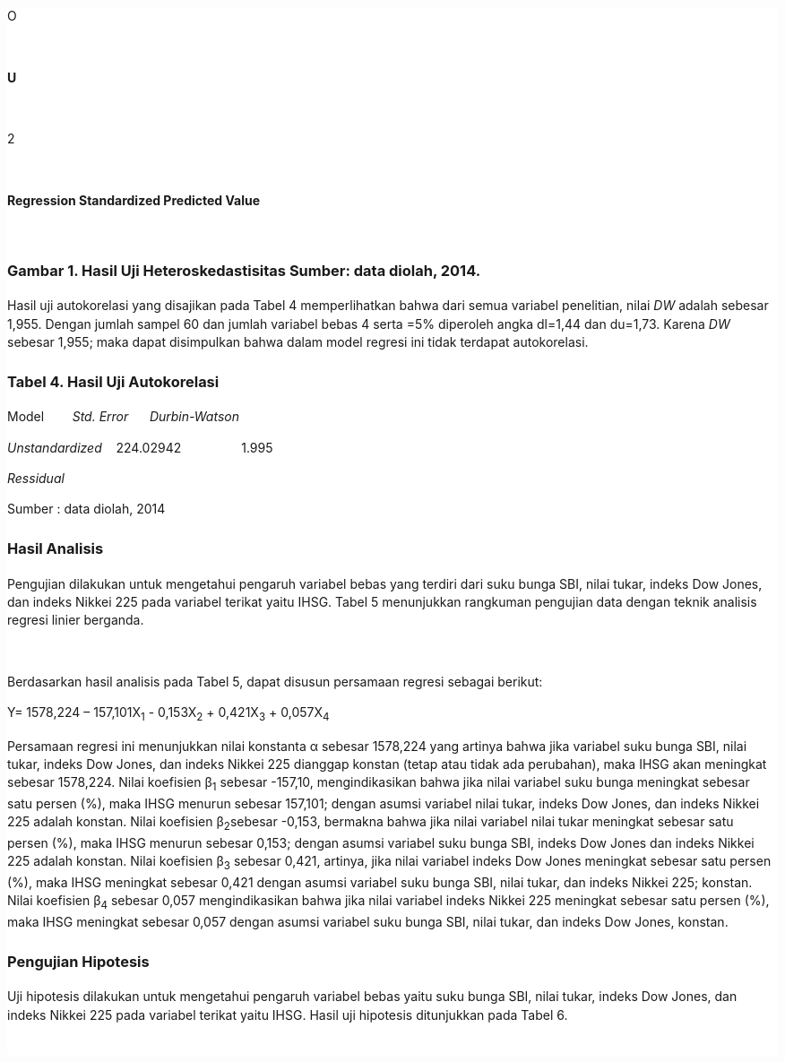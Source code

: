 <div>
<p><span class="font4">O</span></p>
</div><br clear="all">
<div>
<p><span class="font1" style="font-weight:bold;">U</span></p>
</div><br clear="all">
<div>
<p><span class="font4">2</span></p>
</div><br clear="all">
<div>
<p><span class="font0" style="font-weight:bold;">Regression Standardized Predicted Value</span></p>
</div><br clear="all">
<div>
<h3><a name="bookmark11"></a><span class="font4" style="font-weight:bold;"><a name="bookmark12"></a>Gambar 1. Hasil Uji Heteroskedastisitas </span><span class="font4">Sumber: data diolah, 2014.</span></h3>
<p><span class="font4">Hasil uji autokorelasi yang disajikan pada Tabel 4 memperlihatkan bahwa dari semua variabel penelitian, nilai </span><span class="font4" style="font-style:italic;">DW</span><span class="font4"> adalah sebesar 1,955. Dengan jumlah sampel 60 dan jumlah variabel bebas 4 serta =5% diperoleh angka dl=1,44 dan du=1,73. Karena </span><span class="font4" style="font-style:italic;">DW</span><span class="font4"> sebesar 1,955; maka dapat disimpulkan bahwa dalam model regresi ini tidak terdapat autokorelasi.</span></p>
<h3><a name="bookmark13"></a><span class="font4" style="font-weight:bold;"><a name="bookmark14"></a>Tabel 4. Hasil Uji Autokorelasi</span></h3>
<p><span class="font4">Model &nbsp;&nbsp;&nbsp;&nbsp;&nbsp;&nbsp;&nbsp;</span><span class="font4" style="font-style:italic;">Std. Error &nbsp;&nbsp;&nbsp;&nbsp;&nbsp;Durbin-Watson</span></p>
<p><span class="font4" style="font-style:italic;">Unstandardized</span><span class="font4"> &nbsp;&nbsp;&nbsp;224.02942 &nbsp;&nbsp;&nbsp;&nbsp;&nbsp;&nbsp;&nbsp;&nbsp;&nbsp;&nbsp;&nbsp;&nbsp;&nbsp;&nbsp;&nbsp;&nbsp;1.995</span></p>
<p><span class="font4" style="font-style:italic;">Ressidual</span></p>
<p><span class="font4">Sumber : data diolah, 2014</span></p>
<h3><a name="bookmark15"></a><span class="font4" style="font-weight:bold;"><a name="bookmark16"></a>Hasil Analisis</span></h3>
<p><span class="font4">Pengujian dilakukan untuk mengetahui pengaruh variabel bebas yang terdiri dari suku bunga SBI, nilai tukar, indeks Dow Jones, dan indeks Nikkei 225 pada variabel terikat yaitu IHSG. Tabel 5 menunjukkan rangkuman pengujian data dengan teknik analisis regresi linier berganda.</span></p>
</div><br clear="all">
<div>
<p><span class="font4">Berdasarkan hasil analisis pada Tabel 5, dapat disusun persamaan regresi sebagai berikut:</span></p>
<p><span class="font4">Y= 1578,224 – 157,101X<sub>1</sub> - 0,153X<sub>2</sub> + 0,421X<sub>3</sub> + 0,057X<sub>4</sub></span></p>
<p><span class="font4">Persamaan regresi ini menunjukkan nilai konstanta α sebesar 1578,224 yang artinya bahwa jika variabel suku bunga SBI, nilai tukar, indeks Dow Jones, dan indeks Nikkei 225 dianggap konstan (tetap atau tidak ada perubahan), maka IHSG akan meningkat sebesar 1578,224. Nilai koefisien β<sub>1</sub> sebesar -157,10, mengindikasikan bahwa jika nilai variabel suku bunga meningkat sebesar satu persen (%), maka IHSG menurun sebesar 157,101; dengan asumsi variabel nilai tukar, indeks Dow Jones, dan indeks Nikkei 225 adalah konstan. Nilai koefisien β<sub>2</sub>sebesar -0,153, bermakna bahwa jika nilai variabel nilai tukar meningkat sebesar satu persen (%), maka IHSG menurun sebesar 0,153; dengan asumsi variabel suku bunga SBI, indeks Dow Jones dan indeks Nikkei 225 adalah konstan. Nilai koefisien β<sub>3</sub> sebesar 0,421, artinya, jika nilai variabel indeks Dow Jones meningkat sebesar satu persen (%), maka IHSG meningkat sebesar 0,421 dengan asumsi variabel suku bunga SBI, nilai tukar, dan indeks Nikkei 225; konstan. Nilai koefisien β<sub>4</sub> sebesar 0,057 mengindikasikan bahwa jika nilai variabel indeks Nikkei 225 meningkat sebesar satu persen (%), maka IHSG meningkat sebesar 0,057 dengan asumsi variabel suku bunga SBI, nilai tukar, dan indeks Dow Jones, konstan.</span></p>
<h3><a name="bookmark17"></a><span class="font4" style="font-weight:bold;"><a name="bookmark18"></a>Pengujian Hipotesis</span></h3>
<p><span class="font4">Uji hipotesis dilakukan untuk mengetahui pengaruh variabel bebas yaitu suku bunga SBI, nilai tukar, indeks Dow Jones, dan indeks Nikkei 225 pada variabel terikat yaitu IHSG. Hasil uji hipotesis ditunjukkan pada Tabel 6.</span></p>
</div><br clear="all">
<div>